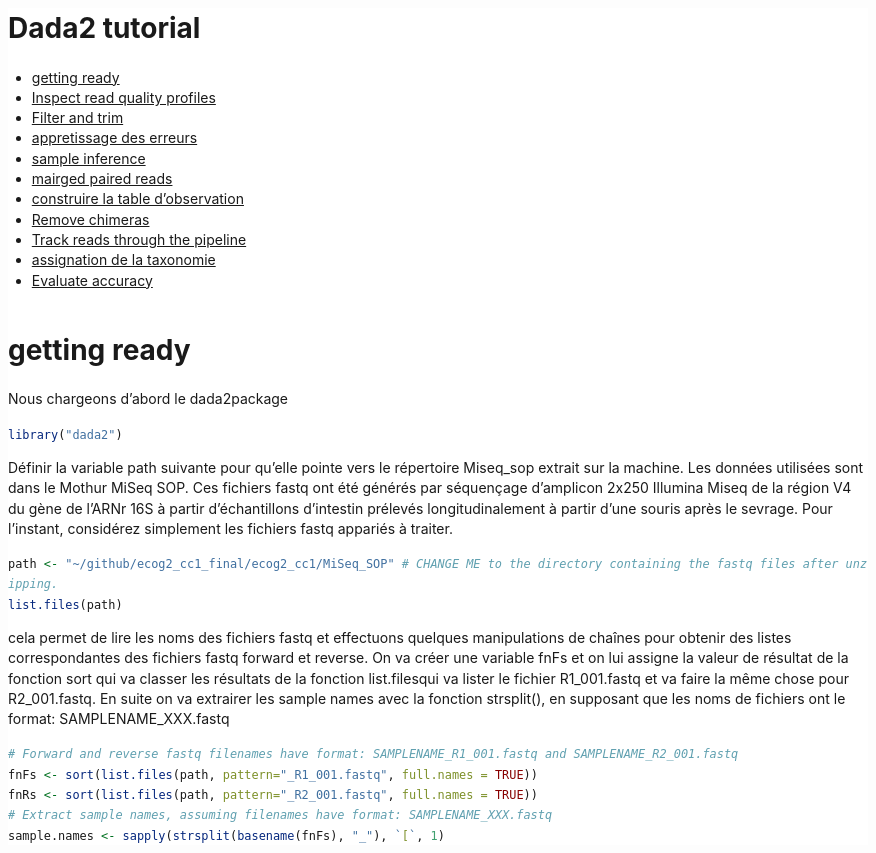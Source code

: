 Dada2 tutorial
================

  - [getting ready](#getting-ready)
  - [Inspect read quality profiles](#inspect-read-quality-profiles)
  - [Filter and trim](#filter-and-trim)
  - [appretissage des erreurs](#appretissage-des-erreurs)
  - [sample inference](#sample-inference)
  - [mairged paired reads](#mairged-paired-reads)
  - [construire la table
    d’observation](#construire-la-table-dobservation)
  - [Remove chimeras](#remove-chimeras)
  - [Track reads through the
    pipeline](#track-reads-through-the-pipeline)
  - [assignation de la taxonomie](#assignation-de-la-taxonomie)
  - [Evaluate accuracy](#evaluate-accuracy)

# getting ready

Nous chargeons d’abord le dada2package

``` r
library("dada2")
```

Définir la variable path suivante pour qu’elle pointe vers le répertoire
Miseq\_sop extrait sur la machine. Les données utilisées sont dans le
Mothur MiSeq SOP. Ces fichiers fastq ont été générés par séquençage
d’amplicon 2x250 Illumina Miseq de la région V4 du gène de l’ARNr 16S
à partir d’échantillons d’intestin prélevés longitudinalement à partir
d’une souris après le sevrage. Pour l’instant, considérez simplement les
fichiers fastq appariés à traiter.

``` r
path <- "~/github/ecog2_cc1_final/ecog2_cc1/MiSeq_SOP" # CHANGE ME to the directory containing the fastq files after unzipping.
list.files(path)
```

cela permet de lire les noms des fichiers fastq et effectuons quelques
manipulations de chaînes pour obtenir des listes correspondantes des
fichiers fastq forward et reverse. On va créer une variable fnFs et on
lui assigne la valeur de résultat de la fonction sort qui va classer les
résultats de la fonction list.filesqui va lister le fichier
R1\_001.fastq et va faire la même chose pour R2\_001.fastq. En suite on
va extrairer les sample names avec la fonction strsplit(), en supposant
que les noms de fichiers ont le format: SAMPLENAME\_XXX.fastq

``` r
# Forward and reverse fastq filenames have format: SAMPLENAME_R1_001.fastq and SAMPLENAME_R2_001.fastq
fnFs <- sort(list.files(path, pattern="_R1_001.fastq", full.names = TRUE))
fnRs <- sort(list.files(path, pattern="_R2_001.fastq", full.names = TRUE))
# Extract sample names, assuming filenames have format: SAMPLENAME_XXX.fastq
sample.names <- sapply(strsplit(basename(fnFs), "_"), `[`, 1)
```
